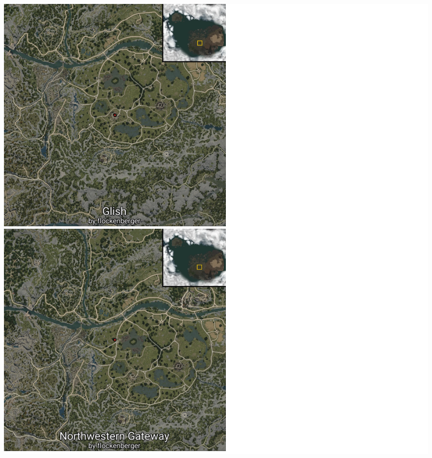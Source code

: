 <img src="./Serendia Swamp_Glish_Preview.webp" width="450"/> <img src="./Serendia Swamp_Northwestern Gateway_Preview.webp" width="450"/>